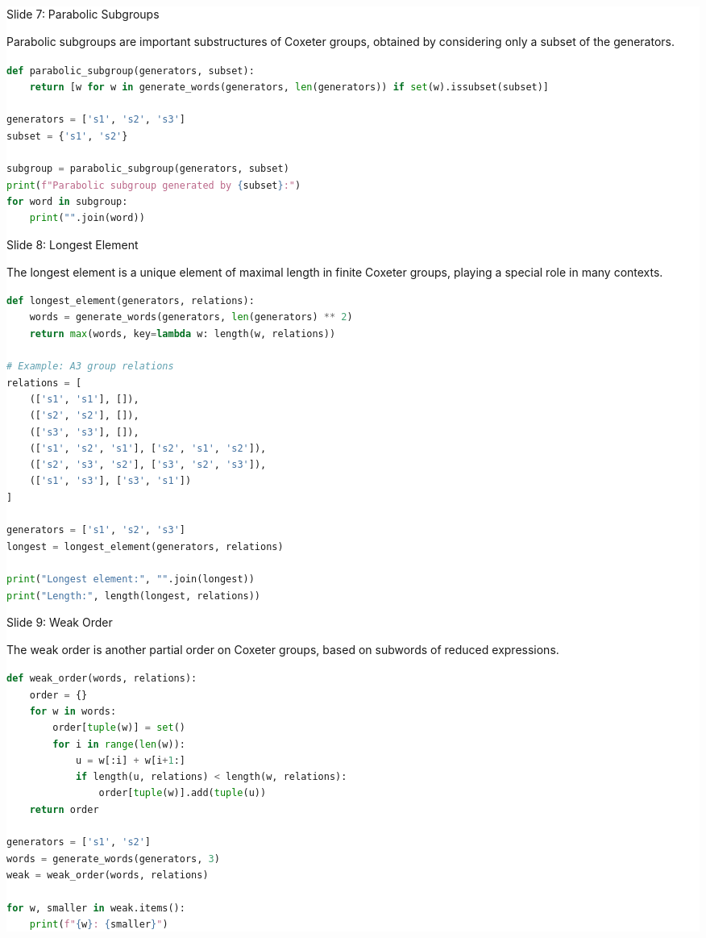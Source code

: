 Slide 7: Parabolic Subgroups

Parabolic subgroups are important substructures of Coxeter groups, obtained by considering only a subset of the generators.

```python
def parabolic_subgroup(generators, subset):
    return [w for w in generate_words(generators, len(generators)) if set(w).issubset(subset)]

generators = ['s1', 's2', 's3']
subset = {'s1', 's2'}

subgroup = parabolic_subgroup(generators, subset)
print(f"Parabolic subgroup generated by {subset}:")
for word in subgroup:
    print("".join(word))
```

Slide 8: Longest Element

The longest element is a unique element of maximal length in finite Coxeter groups, playing a special role in many contexts.

```python
def longest_element(generators, relations):
    words = generate_words(generators, len(generators) ** 2)
    return max(words, key=lambda w: length(w, relations))

# Example: A3 group relations
relations = [
    (['s1', 's1'], []),
    (['s2', 's2'], []),
    (['s3', 's3'], []),
    (['s1', 's2', 's1'], ['s2', 's1', 's2']),
    (['s2', 's3', 's2'], ['s3', 's2', 's3']),
    (['s1', 's3'], ['s3', 's1'])
]

generators = ['s1', 's2', 's3']
longest = longest_element(generators, relations)

print("Longest element:", "".join(longest))
print("Length:", length(longest, relations))
```

Slide 9: Weak Order

The weak order is another partial order on Coxeter groups, based on subwords of reduced expressions.

```python
def weak_order(words, relations):
    order = {}
    for w in words:
        order[tuple(w)] = set()
        for i in range(len(w)):
            u = w[:i] + w[i+1:]
            if length(u, relations) < length(w, relations):
                order[tuple(w)].add(tuple(u))
    return order

generators = ['s1', 's2']
words = generate_words(generators, 3)
weak = weak_order(words, relations)

for w, smaller in weak.items():
    print(f"{w}: {smaller}")
```
